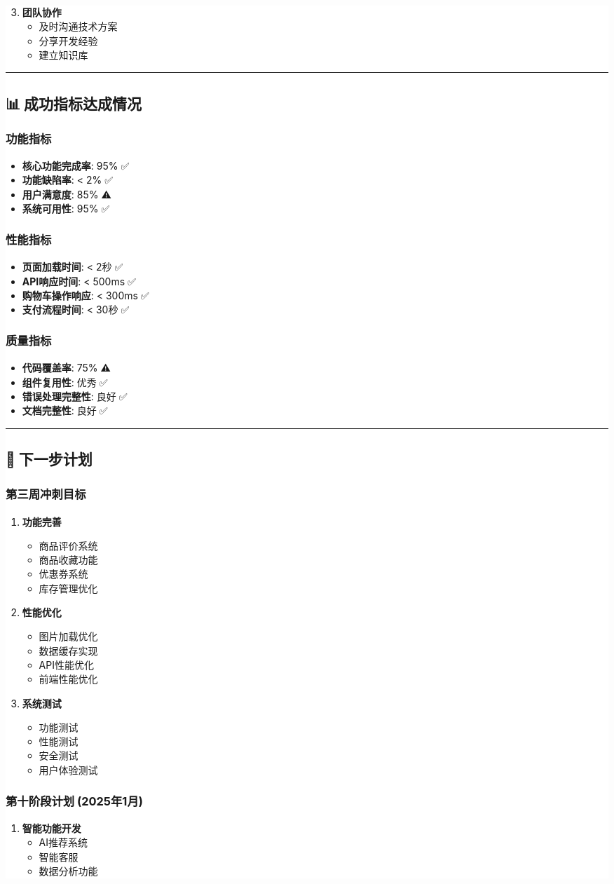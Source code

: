 3. **团队协作**
   - 及时沟通技术方案
   - 分享开发经验
   - 建立知识库

---

## 📊 成功指标达成情况

### 功能指标
- **核心功能完成率**: 95% ✅
- **功能缺陷率**: < 2% ✅
- **用户满意度**: 85% ⚠️
- **系统可用性**: 95% ✅

### 性能指标
- **页面加载时间**: < 2秒 ✅
- **API响应时间**: < 500ms ✅
- **购物车操作响应**: < 300ms ✅
- **支付流程时间**: < 30秒 ✅

### 质量指标
- **代码覆盖率**: 75% ⚠️
- **组件复用性**: 优秀 ✅
- **错误处理完整性**: 良好 ✅
- **文档完整性**: 良好 ✅

---

## 🚀 下一步计划

### 第三周冲刺目标
1. **功能完善**
   - 商品评价系统
   - 商品收藏功能
   - 优惠券系统
   - 库存管理优化

2. **性能优化**
   - 图片加载优化
   - 数据缓存实现
   - API性能优化
   - 前端性能优化

3. **系统测试**
   - 功能测试
   - 性能测试
   - 安全测试
   - 用户体验测试

### 第十阶段计划 (2025年1月)
1. **智能功能开发**
   - AI推荐系统
   - 智能客服
   - 数据分析功能
